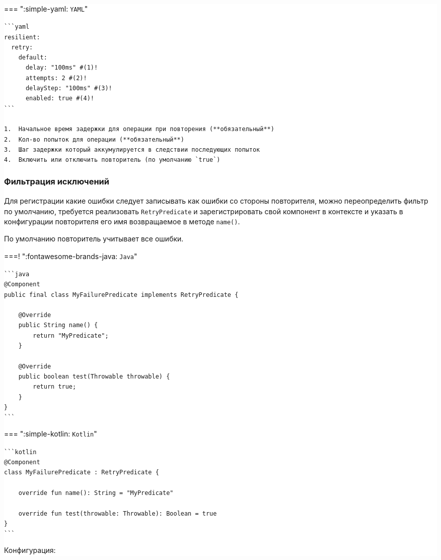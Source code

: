=== ":simple-yaml: `YAML`"

    ```yaml
    resilient:
      retry:
        default:
          delay: "100ms" #(1)!
          attempts: 2 #(2)!
          delayStep: "100ms" #(3)!
          enabled: true #(4)!
    ```

    1.  Начальное время задержки для операции при повторения (**обязательный**)
    2.  Кол-во попыток для операции (**обязательный**)
    3.  Шаг задержки который аккумулируется в следствии последующих попыток
    4.  Включить или отключить повторитель (по умолчанию `true`)

### Фильтрация исключений

Для регистрации какие ошибки следует записывать как ошибки со стороны повторителя, можно переопределить фильтр по умолчанию,
требуется реализовать `RetryPredicate` и зарегистрировать свой компонент в контексте и указать в конфигурации повторителя его имя возвращаемое в методе `name()`.

По умолчанию повторитель учитывает все ошибки.

===! ":fontawesome-brands-java: `Java`"

    ```java
    @Component
    public final class MyFailurePredicate implements RetryPredicate {

        @Override
        public String name() {
            return "MyPredicate";
        }

        @Override
        public boolean test(Throwable throwable) {
            return true;
        }
    }
    ```

=== ":simple-kotlin: `Kotlin`"

    ```kotlin
    @Component
    class MyFailurePredicate : RetryPredicate {

        override fun name(): String = "MyPredicate"

        override fun test(throwable: Throwable): Boolean = true
    }
    ```

Конфигурация:
